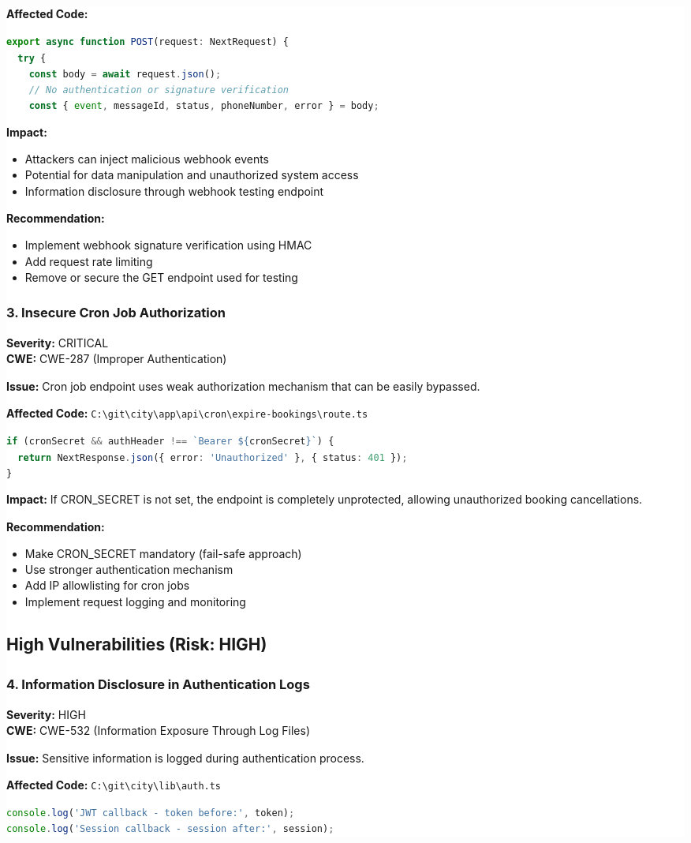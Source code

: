 **Affected Code:**
```typescript
export async function POST(request: NextRequest) {
  try {
    const body = await request.json();
    // No authentication or signature verification
    const { event, messageId, status, phoneNumber, error } = body;
```

**Impact:** 
- Attackers can inject malicious webhook events
- Potential for data manipulation and unauthorized system access
- Information disclosure through webhook testing endpoint

**Recommendation:**
- Implement webhook signature verification using HMAC
- Add request rate limiting
- Remove or secure the GET endpoint used for testing

### 3. Insecure Cron Job Authorization
**Severity:** CRITICAL  
**CWE:** CWE-287 (Improper Authentication)

**Issue:** Cron job endpoint uses weak authorization mechanism that can be easily bypassed.

**Affected Code:** `C:\git\city\app\api\cron\expire-bookings\route.ts`
```typescript
if (cronSecret && authHeader !== `Bearer ${cronSecret}`) {
  return NextResponse.json({ error: 'Unauthorized' }, { status: 401 });
}
```

**Impact:** If CRON_SECRET is not set, the endpoint is completely unprotected, allowing unauthorized booking cancellations.

**Recommendation:**
- Make CRON_SECRET mandatory (fail-safe approach)
- Use stronger authentication mechanism
- Add IP allowlisting for cron jobs
- Implement request logging and monitoring

## High Vulnerabilities (Risk: HIGH)

### 4. Information Disclosure in Authentication Logs
**Severity:** HIGH  
**CWE:** CWE-532 (Information Exposure Through Log Files)

**Issue:** Sensitive information is logged during authentication process.

**Affected Code:** `C:\git\city\lib\auth.ts`
```typescript
console.log('JWT callback - token before:', token);
console.log('Session callback - session after:', session);
```
